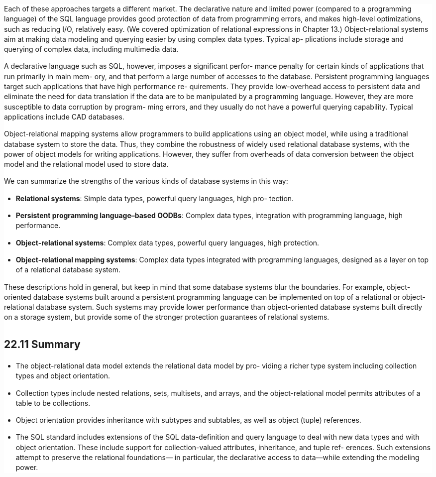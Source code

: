 Each of these approaches targets a different market. The declarative nature and limited power (compared to a programming language) of the SQL language provides good protection of data from programming errors, and makes high-level optimizations, such as reducing I/O, relatively easy. (We covered optimization of relational expressions in Chapter 13.) Object-relational systems aim at making data modeling and querying easier by using complex data types. Typical ap- plications include storage and querying of complex data, including multimedia data.

A declarative language such as SQL, however, imposes a significant perfor- mance penalty for certain kinds of applications that run primarily in main mem- ory, and that perform a large number of accesses to the database. Persistent programming languages target such applications that have high performance re- quirements. They provide low-overhead access to persistent data and eliminate the need for data translation if the data are to be manipulated by a programming language. However, they are more susceptible to data corruption by program- ming errors, and they usually do not have a powerful querying capability. Typical applications include CAD databases.

Object-relational mapping systems allow programmers to build applications using an object model, while using a traditional database system to store the data. Thus, they combine the robustness of widely used relational database systems, with the power of object models for writing applications. However, they suffer from overheads of data conversion between the object model and the relational model used to store data.

We can summarize the strengths of the various kinds of database systems in this way:

- **Relational systems**: Simple data types, powerful query languages, high pro- tection.

- **Persistent programming language–based OODBs**: Complex data types, integration with programming language, high performance.

- **Object-relational systems**: Complex data types, powerful query languages, high protection.

- **Object-relational mapping systems**: Complex data types integrated with programming languages, designed as a layer on top of a relational database system.

These descriptions hold in general, but keep in mind that some database systems blur the boundaries. For example, object-oriented database systems built around a persistent programming language can be implemented on top of a relational or object-relational database system. Such systems may provide lower performance than object-oriented database systems built directly on a storage system, but provide some of the stronger protection guarantees of relational systems.  



## 22.11 Summary

- The object-relational data model extends the relational data model by pro- viding a richer type system including collection types and object orientation.

- Collection types include nested relations, sets, multisets, and arrays, and the object-relational model permits attributes of a table to be collections.

- Object orientation provides inheritance with subtypes and subtables, as well as object (tuple) references.

- The SQL standard includes extensions of the SQL data-definition and query language to deal with new data types and with object orientation. These include support for collection-valued attributes, inheritance, and tuple ref- erences. Such extensions attempt to preserve the relational foundations— in particular, the declarative access to data—while extending the modeling power.
